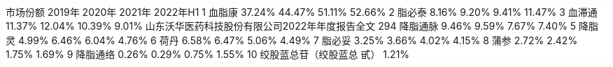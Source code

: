 市场份额
2019年
2020年
2021年
2022年H1
1
血脂康
37.24%
44.47%
51.11%
52.66%
2
脂必泰
8.16%
9.20%
9.41%
11.47%
3
血滞通
11.37%
12.04%
10.39%
9.01%
山东沃华医药科技股份有限公司2022年年度报告全文
294
降脂通脉
9.46%
9.59%
7.67%
7.40%
5
降脂灵
4.99%
6.46%
6.04%
4.76%
6
荷丹
6.58%
6.47%
5.06%
4.49%
7
脂必妥
3.25%
3.66%
4.02%
4.15%
8
蒲参
2.72%
2.42%
1.75%
1.69%
9
降脂通络
0.26%
0.29%
0.75%
1.55%
10
绞股蓝总苷（绞股蓝总
甙）
1.21%
